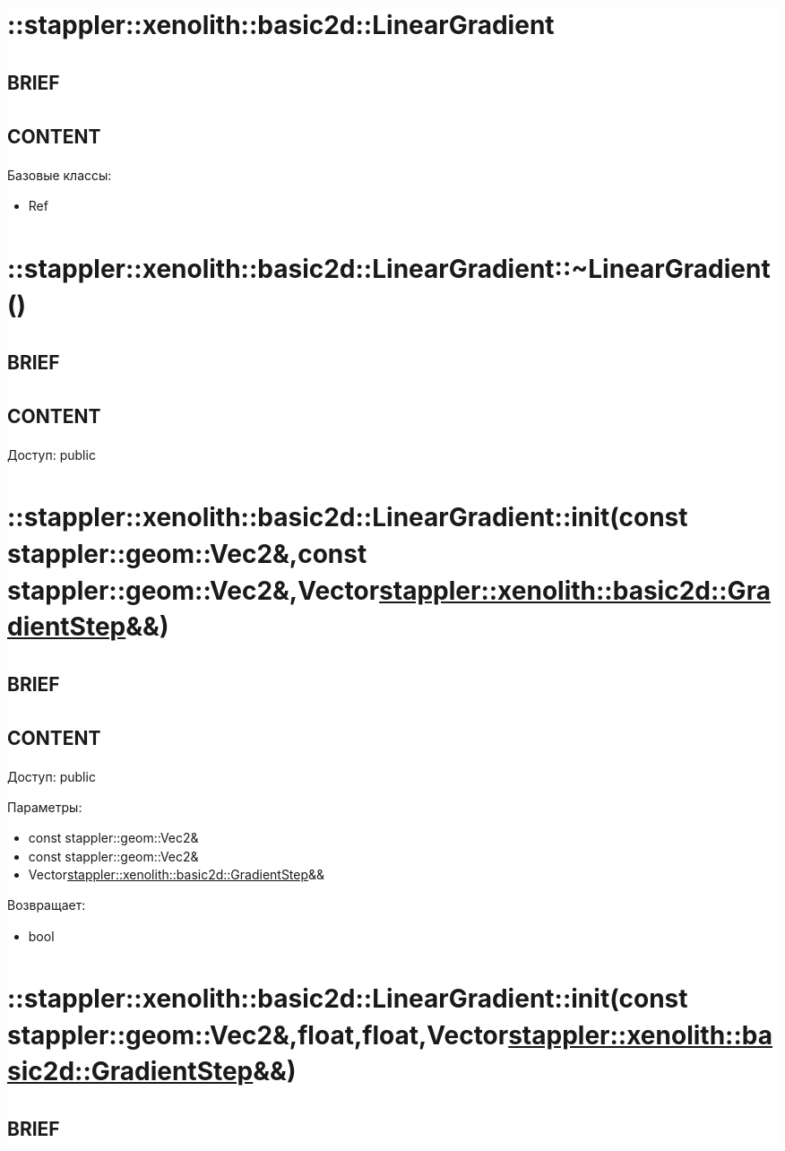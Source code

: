 
# ::stappler::xenolith::basic2d::LinearGradient

## BRIEF

## CONTENT

Базовые классы:
* Ref


# ::stappler::xenolith::basic2d::LinearGradient::~LinearGradient()

## BRIEF

## CONTENT

Доступ: public


# ::stappler::xenolith::basic2d::LinearGradient::init(const stappler::geom::Vec2&,const stappler::geom::Vec2&,Vector<stappler::xenolith::basic2d::GradientStep>&&)

## BRIEF

## CONTENT

Доступ: public

Параметры:
* const stappler::geom::Vec2&
* const stappler::geom::Vec2&
* Vector<stappler::xenolith::basic2d::GradientStep>&&

Возвращает:
* bool

# ::stappler::xenolith::basic2d::LinearGradient::init(const stappler::geom::Vec2&,float,float,Vector<stappler::xenolith::basic2d::GradientStep>&&)

## BRIEF
